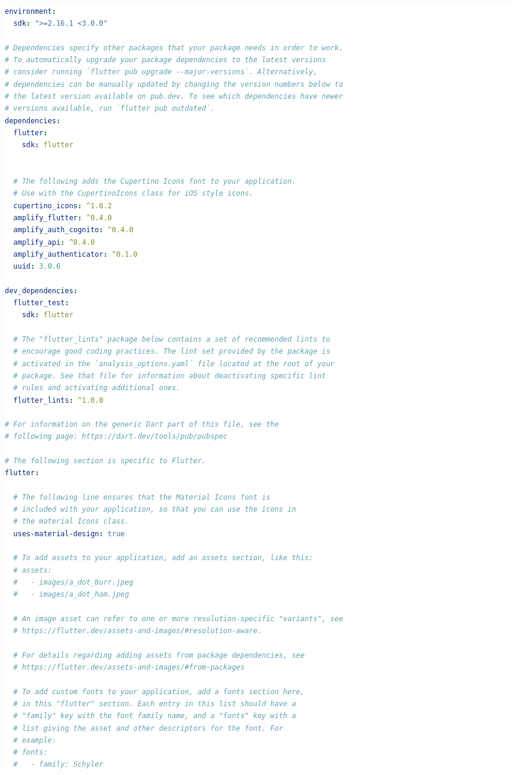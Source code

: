 ```yaml
environment:
  sdk: ">=2.16.1 <3.0.0"

# Dependencies specify other packages that your package needs in order to work.
# To automatically upgrade your package dependencies to the latest versions
# consider running `flutter pub upgrade --major-versions`. Alternatively,
# dependencies can be manually updated by changing the version numbers below to
# the latest version available on pub.dev. To see which dependencies have newer
# versions available, run `flutter pub outdated`.
dependencies:
  flutter:
    sdk: flutter


  # The following adds the Cupertino Icons font to your application.
  # Use with the CupertinoIcons class for iOS style icons.
  cupertino_icons: ^1.0.2
  amplify_flutter: ^0.4.0
  amplify_auth_cognito: ^0.4.0
  amplify_api: ^0.4.0
  amplify_authenticator: ^0.1.0
  uuid: 3.0.6

dev_dependencies:
  flutter_test:
    sdk: flutter

  # The "flutter_lints" package below contains a set of recommended lints to
  # encourage good coding practices. The lint set provided by the package is
  # activated in the `analysis_options.yaml` file located at the root of your
  # package. See that file for information about deactivating specific lint
  # rules and activating additional ones.
  flutter_lints: ^1.0.0

# For information on the generic Dart part of this file, see the
# following page: https://dart.dev/tools/pub/pubspec

# The following section is specific to Flutter.
flutter:

  # The following line ensures that the Material Icons font is
  # included with your application, so that you can use the icons in
  # the material Icons class.
  uses-material-design: true

  # To add assets to your application, add an assets section, like this:
  # assets:
  #   - images/a_dot_burr.jpeg
  #   - images/a_dot_ham.jpeg

  # An image asset can refer to one or more resolution-specific "variants", see
  # https://flutter.dev/assets-and-images/#resolution-aware.

  # For details regarding adding assets from package dependencies, see
  # https://flutter.dev/assets-and-images/#from-packages

  # To add custom fonts to your application, add a fonts section here,
  # in this "flutter" section. Each entry in this list should have a
  # "family" key with the font family name, and a "fonts" key with a
  # list giving the asset and other descriptors for the font. For
  # example:
  # fonts:
  #   - family: Schyler
```